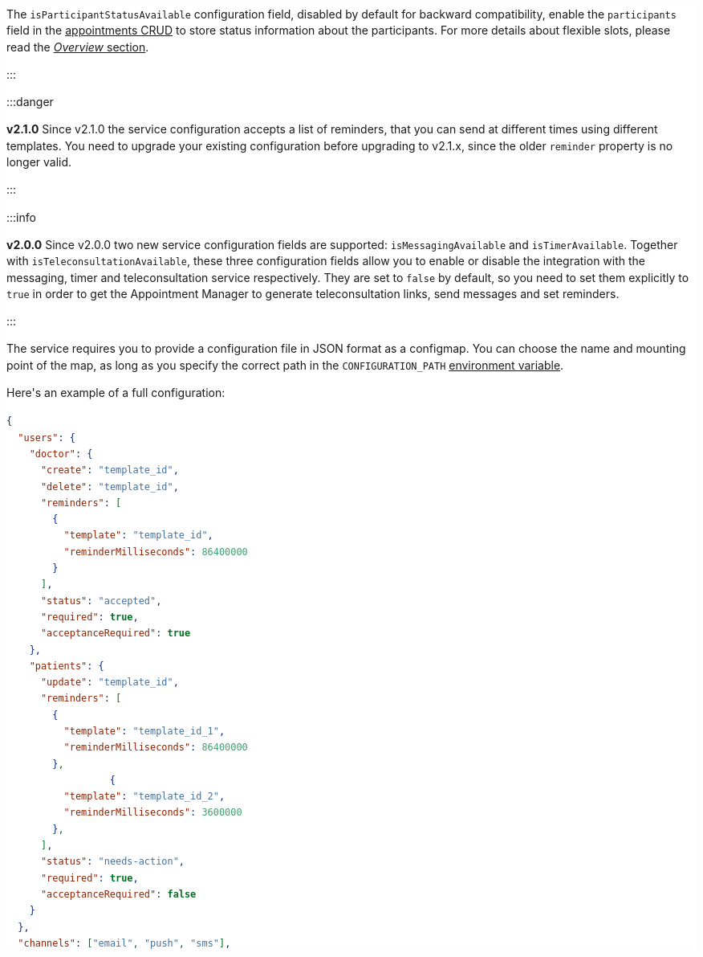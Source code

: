 The `isParticipantStatusAvailable` configuration field, disabled by default for backward compatibility, enable the `participants` field in the [appointments CRUD][crud-appointments] to store status information about the participants. For more details about flexible slots, please read the [*Overview* section][participant-status].

:::

:::danger

**v2.1.0**
Since v2.1.0 the service configuration accepts a list of reminders, that you can send at different times using different templates. You need to upgrade your existing configuration before upgrading to v2.1.x, since the older `reminder` property is no longer valid.

:::

:::info

**v2.0.0**
Since v2.0.0 two new service configuration fields are supported: `isMessagingAvailable` and `isTimerAvailable`. Together with `isTeleconsultationAvailable`, these three configuration fields allow you to enable or disable the integration with the messaging, timer and teleconsultation service respectively. They are set to `false` by default, so you need to set them explicitly to `true` in order to get the Appointment Manager to generate teleconsultation links, send messages and set reminders.

:::

The service requires you to provide a configuration file in JSON format as a configmap. You can choose the
name and mounting point of the map, as long as you specify the correct path in the `CONFIGURATION_PATH` [environment variable][environment-variables].

Here's an example of a full configuration:

```json
{
  "users": {
    "doctor": {
      "create": "template_id",
      "delete": "template_id",
      "reminders": [
        {
          "template": "template_id",
          "reminderMilliseconds": 86400000   
        }
      ],
      "status": "accepted",
      "required": true,
      "acceptanceRequired": true
    },
    "patients": {
      "update": "template_id",
      "reminders": [
        {
          "template": "template_id_1",
          "reminderMilliseconds": 86400000   
        },
                  {
          "template": "template_id_2",
          "reminderMilliseconds": 3600000   
        },
      ],
      "status": "needs-action",
      "required": true,
      "acceptanceRequired": false
    }
  },
  "channels": ["email", "push", "sms"],
```

[crud-service-doc]: ../crud-service/overview_and_usage "CRUD Service official documentation"
[messaging-service-doc]: ../messaging-service/overview "Messaging Service official documentation"
[notification-manager-doc]: ../messaging-service/overview "Notification Manager"
[timer-service-doc]: ../timer-service/overview "Timer Service official documentation"
[teleconsultation-service-doc]: ../teleconsultation-service-backend/overview "Teleconsultation Service official documentation"
[fhir-participation-status]: https://www.hl7.org/fhir/valueset-participationstatus.html
[overview]: ./10_overview.md "Overview page"
[flexible-slots]: ./10_overview.md#flexible-slots "Flexible slots | Availabilities and slots | Overview"
[participant-status]: ./10_overview.md#participant-status "Participant status | User participants | Appointments | Overview"
[service-configuration]: #service-configuration "Service configuration | Configuration"
[environment-variables]: #environment-variables "Environment variables | Configuration"
[crud-availabilities]: #availabilities-crud-collection "Availabilities CRUD collection | CRUD collections | Configuration"
[crud-exceptions]: #exceptions-crud-collection "Exceptions CRUD collection | CRUD collections | Configuration"
[crud-appointments]: #appointments-crud-collection "Appointments CRUD collection | CRUD collections | Configuration"
[crud-users]: #users-crud-collection
[appointments-mode]: #appointments-mode "Appointments mode | Configuration"
[full-mode]: #full-mode "Full mode | Configuration"
[users]: #users "Users | Service configuration | Configuration"
[is-participant-status-available]: #isparticipantstatusavailable "`isParticipantStatusAvailable` | Service configuration | Configuration"
[is-user-available]: #isuseravailable
[create-availability]: ./30_usage.md#post-availabilities "POST /availabilities/ | Availabilities | Usage"
[update-availability]: ./30_usage.md#patch-availabilitiesid "PATCH /availabilities/:id | Availabilities | Usage"
[fhir-participationstatus]: https://www.hl7.org/fhir/valueset-participationstatus.html "Valueset-participationstatus - FHIR v5.0.0"
